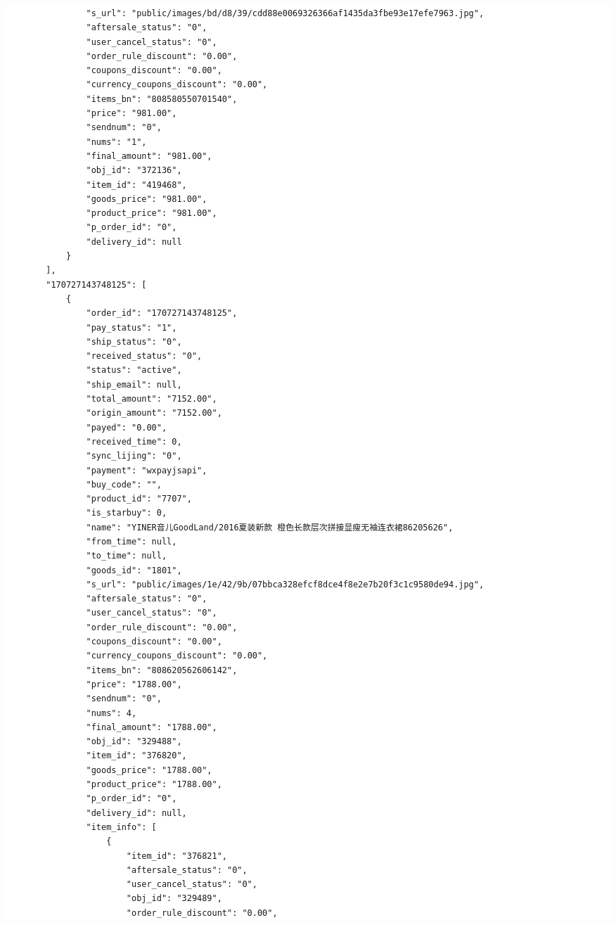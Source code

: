                     "s_url": "public/images/bd/d8/39/cdd88e0069326366af1435da3fbe93e17efe7963.jpg",
                    "aftersale_status": "0",
                    "user_cancel_status": "0",
                    "order_rule_discount": "0.00",
                    "coupons_discount": "0.00",
                    "currency_coupons_discount": "0.00",
                    "items_bn": "808580550701540",
                    "price": "981.00",
                    "sendnum": "0",
                    "nums": "1",
                    "final_amount": "981.00",
                    "obj_id": "372136",
                    "item_id": "419468",
                    "goods_price": "981.00",
                    "product_price": "981.00",
                    "p_order_id": "0",
                    "delivery_id": null
                }
            ],
            "170727143748125": [
                {
                    "order_id": "170727143748125",
                    "pay_status": "1",
                    "ship_status": "0",
                    "received_status": "0",
                    "status": "active",
                    "ship_email": null,
                    "total_amount": "7152.00",
                    "origin_amount": "7152.00",
                    "payed": "0.00",
                    "received_time": 0,
                    "sync_lijing": "0",
                    "payment": "wxpayjsapi",
                    "buy_code": "",
                    "product_id": "7707",
                    "is_starbuy": 0,
                    "name": "YINER音儿GoodLand/2016夏装新款 橙色长款层次拼接显瘦无袖连衣裙86205626",
                    "from_time": null,
                    "to_time": null,
                    "goods_id": "1801",
                    "s_url": "public/images/1e/42/9b/07bbca328efcf8dce4f8e2e7b20f3c1c9580de94.jpg",
                    "aftersale_status": "0",
                    "user_cancel_status": "0",
                    "order_rule_discount": "0.00",
                    "coupons_discount": "0.00",
                    "currency_coupons_discount": "0.00",
                    "items_bn": "808620562606142",
                    "price": "1788.00",
                    "sendnum": "0",
                    "nums": 4,
                    "final_amount": "1788.00",
                    "obj_id": "329488",
                    "item_id": "376820",
                    "goods_price": "1788.00",
                    "product_price": "1788.00",
                    "p_order_id": "0",
                    "delivery_id": null,
                    "item_info": [
                        {
                            "item_id": "376821",
                            "aftersale_status": "0",
                            "user_cancel_status": "0",
                            "obj_id": "329489",
                            "order_rule_discount": "0.00",